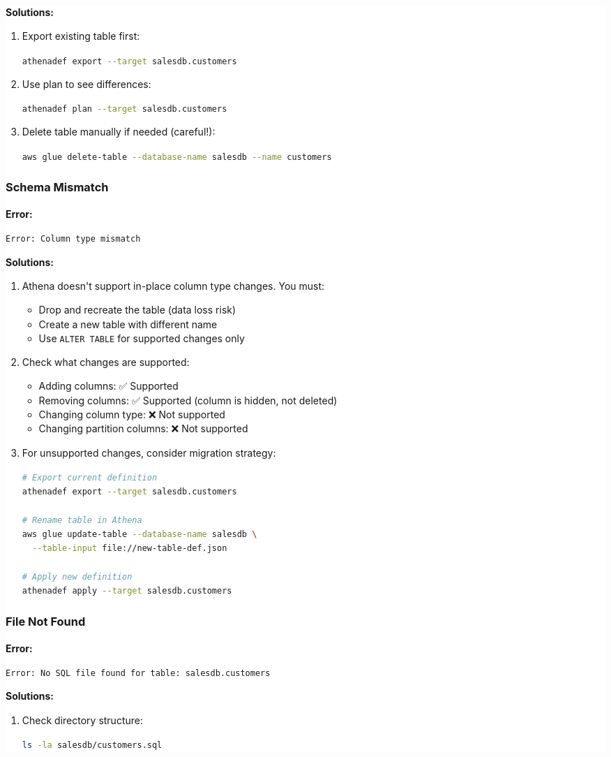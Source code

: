**Solutions:**
1. Export existing table first:
   ```bash
   athenadef export --target salesdb.customers
   ```

2. Use plan to see differences:
   ```bash
   athenadef plan --target salesdb.customers
   ```

3. Delete table manually if needed (careful!):
   ```bash
   aws glue delete-table --database-name salesdb --name customers
   ```

### Schema Mismatch

**Error:**
```
Error: Column type mismatch
```

**Solutions:**
1. Athena doesn't support in-place column type changes. You must:
   - Drop and recreate the table (data loss risk)
   - Create a new table with different name
   - Use `ALTER TABLE` for supported changes only

2. Check what changes are supported:
   - Adding columns: ✅ Supported
   - Removing columns: ✅ Supported (column is hidden, not deleted)
   - Changing column type: ❌ Not supported
   - Changing partition columns: ❌ Not supported

3. For unsupported changes, consider migration strategy:
   ```bash
   # Export current definition
   athenadef export --target salesdb.customers

   # Rename table in Athena
   aws glue update-table --database-name salesdb \
     --table-input file://new-table-def.json

   # Apply new definition
   athenadef apply --target salesdb.customers
   ```

### File Not Found

**Error:**
```
Error: No SQL file found for table: salesdb.customers
```

**Solutions:**
1. Check directory structure:
   ```bash
   ls -la salesdb/customers.sql
   ```
